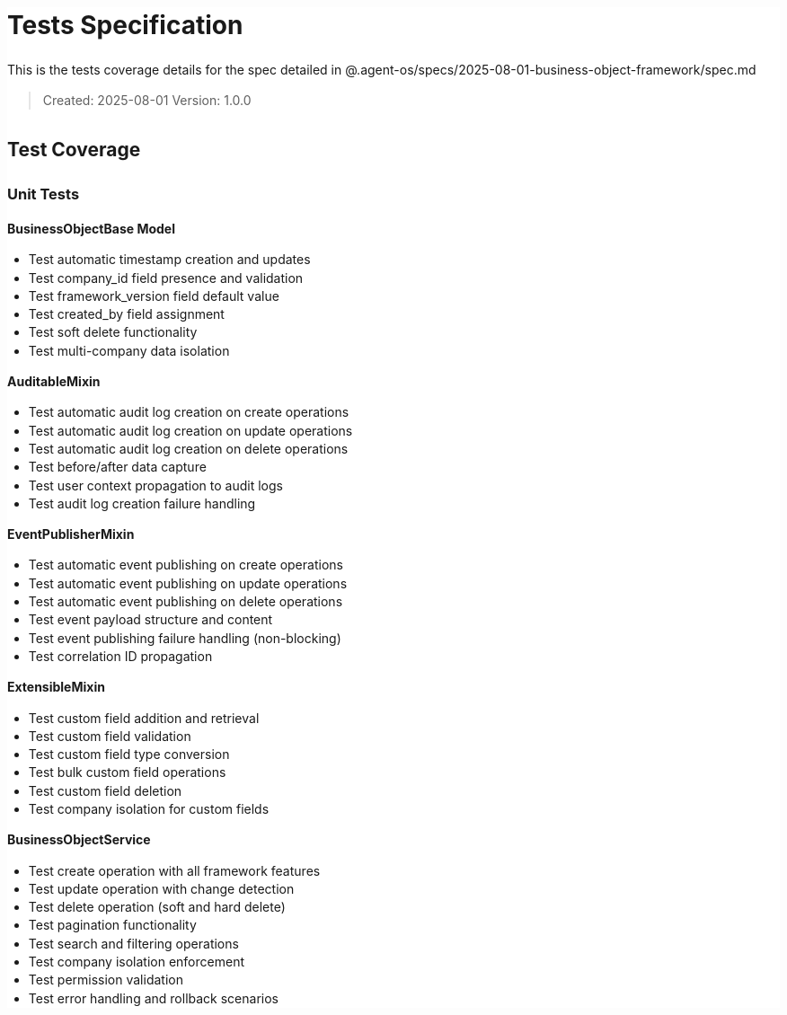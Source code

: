 # Tests Specification

This is the tests coverage details for the spec detailed in @.agent-os/specs/2025-08-01-business-object-framework/spec.md

> Created: 2025-08-01
> Version: 1.0.0

## Test Coverage

### Unit Tests

**BusinessObjectBase Model**
- Test automatic timestamp creation and updates
- Test company_id field presence and validation
- Test framework_version field default value
- Test created_by field assignment
- Test soft delete functionality
- Test multi-company data isolation

**AuditableMixin**
- Test automatic audit log creation on create operations
- Test automatic audit log creation on update operations
- Test automatic audit log creation on delete operations
- Test before/after data capture
- Test user context propagation to audit logs
- Test audit log creation failure handling

**EventPublisherMixin**
- Test automatic event publishing on create operations
- Test automatic event publishing on update operations
- Test automatic event publishing on delete operations
- Test event payload structure and content
- Test event publishing failure handling (non-blocking)
- Test correlation ID propagation

**ExtensibleMixin**
- Test custom field addition and retrieval
- Test custom field validation
- Test custom field type conversion
- Test bulk custom field operations
- Test custom field deletion
- Test company isolation for custom fields

**BusinessObjectService**
- Test create operation with all framework features
- Test update operation with change detection
- Test delete operation (soft and hard delete)
- Test pagination functionality
- Test search and filtering operations
- Test company isolation enforcement
- Test permission validation
- Test error handling and rollback scenarios
